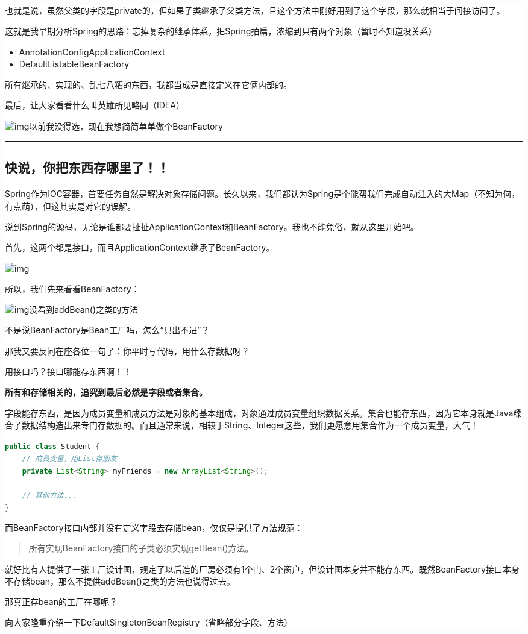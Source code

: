 也就是说，虽然父类的字段是private的，但如果子类继承了父类方法，且这个方法中刚好用到了这个字段，那么就相当于间接访问了。

这就是我早期分析Spring的思路：忘掉复杂的继承体系，把Spring拍扁，浓缩到只有两个对象（暂时不知道没关系）

- AnnotationConfigApplicationContext
- DefaultListableBeanFactory

所有继承的、实现的、乱七八糟的东西，我都当成是直接定义在它俩内部的。

最后，让大家看看什么叫英雄所见略同（IDEA）

![img](https://pic1.zhimg.com/80/v2-f6c37ca54e72369e2c2dd50d7de1b0e0_720w.jpg)以前我没得选，现在我想简简单单做个BeanFactory

------

## 快说，你把东西存哪里了！！

Spring作为IOC容器，首要任务自然是解决对象存储问题。长久以来，我们都认为Spring是个能帮我们完成自动注入的大Map（不知为何，有点萌），但这其实是对它的误解。

说到Spring的源码，无论是谁都要扯扯ApplicationContext和BeanFactory。我也不能免俗，就从这里开始吧。

首先，这两个都是接口，而且ApplicationContext继承了BeanFactory。

![img](https://pic4.zhimg.com/80/v2-82fde91eb358235a16ce29576e8276d7_720w.jpg)

所以，我们先来看看BeanFactory：

![img](https://pic3.zhimg.com/80/v2-54ed0c1f6cc7ea6954ea75770640685a_720w.jpg)没看到addBean()之类的方法

不是说BeanFactory是Bean工厂吗，怎么“只出不进”？

那我又要反问在座各位一句了：你平时写代码，用什么存数据呀？

用接口吗？接口哪能存东西啊！！

**所有和存储相关的，追究到最后必然是字段或者集合。**

字段能存东西，是因为成员变量和成员方法是对象的基本组成，对象通过成员变量组织数据关系。集合也能存东西，因为它本身就是Java糅合了数据结构造出来专门存数据的。而且通常来说，相较于String、Integer这些，我们更愿意用集合作为一个成员变量，大气！

```java
public class Student {
    // 成员变量，用List存朋友
    private List<String> myFriends = new ArrayList<String>();

    // 其他方法...
}
```

而BeanFactory接口内部并没有定义字段去存储bean，仅仅是提供了方法规范：

> 所有实现BeanFactory接口的子类必须实现getBean()方法。

就好比有人提供了一张工厂设计图，规定了以后造的厂房必须有1个门、2个窗户，但设计图本身并不能存东西。既然BeanFactory接口本身不存储bean，那么不提供addBean()之类的方法也说得过去。

那真正存bean的工厂在哪呢？

向大家隆重介绍一下DefaultSingletonBeanRegistry（省略部分字段、方法）
